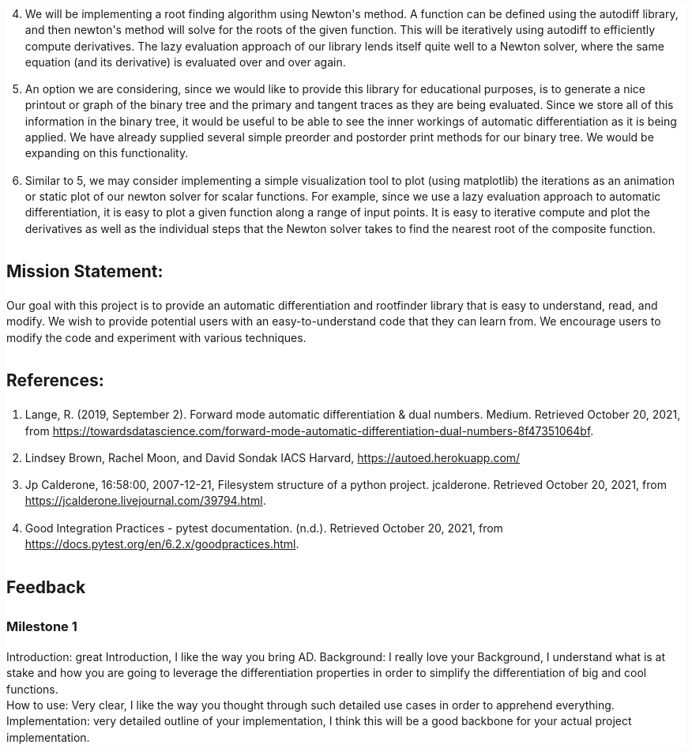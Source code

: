 
4. We will be implementing a root finding algorithm using Newton's method.  A function can be defined using the autodiff library, and then newton's method will solve for the roots of the given function.  This will be iteratively using autodiff to efficiently compute derivatives.  The lazy evaluation approach of our library lends itself quite well to a Newton solver, where the same equation (and its derivative) is evaluated over and over again.


5. An option we are considering, since we would like to provide this library for educational purposes, is to generate a nice printout or graph of the binary tree and the primary and tangent traces as they are being evaluated.  Since we store all of this information in the binary tree, it would be useful to be able to see the inner workings of automatic differentiation as it is being applied.  We have already supplied several simple preorder and postorder print methods for our binary tree.  We would be expanding on this functionality.


6. Similar to 5, we may consider implementing a simple visualization tool to plot (using matplotlib) the iterations as an animation or static plot of our newton solver for scalar functions.  For example, since we use a lazy evaluation approach to automatic differentiation, it is easy to plot a given function along a range of input points.  It is easy to iterative compute and plot the derivatives as well as the individual steps that the Newton solver takes to find the nearest root of the composite function.
 

## Mission Statement:
Our goal with this project is to provide an automatic differentiation and rootfinder library that is easy to understand, read, and modify.  We wish to provide potential users with an easy-to-understand code that they can learn from.  We encourage users to modify the code and experiment with various techniques.

## References:

1. Lange, R. (2019, September 2). Forward mode automatic differentiation &amp; dual numbers. Medium. Retrieved October 20, 2021, from https://towardsdatascience.com/forward-mode-automatic-differentiation-dual-numbers-8f47351064bf. 

2. Lindsey Brown, Rachel Moon, and David Sondak IACS Harvard, https://autoed.herokuapp.com/

3. Jp Calderone, 16:58:00, 2007-12-21, Filesystem structure of a python project. jcalderone. Retrieved October 20, 2021, from https://jcalderone.livejournal.com/39794.html. 

4. Good Integration Practices - pytest documentation. (n.d.). Retrieved October 20, 2021, from https://docs.pytest.org/en/6.2.x/goodpractices.html. 

## Feedback

### Milestone 1

Introduction: great Introduction, I like the way you bring AD. 
Background: I really love your Background, I understand what is at stake and how you are going to leverage the differentiation properties in order to simplify the differentiation of big and cool functions.  
How to use: Very clear, I like the way you thought through such detailed use cases in order to apprehend everything. 
Implementation: very detailed outline of your implementation, I think this will be a good backbone for your actual project implementation.
